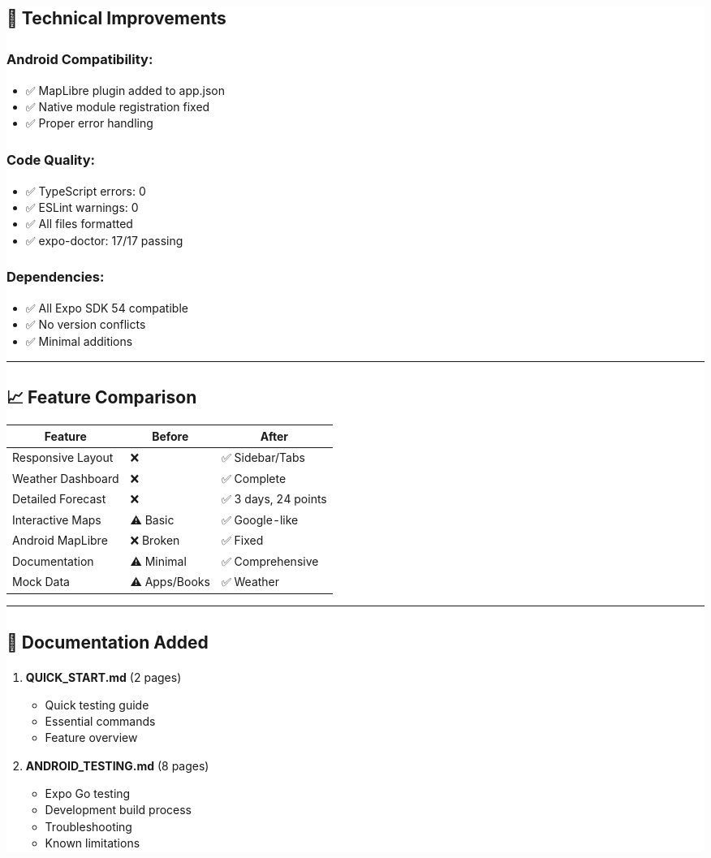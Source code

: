 ## 🔧 Technical Improvements

### Android Compatibility:
- ✅ MapLibre plugin added to app.json
- ✅ Native module registration fixed
- ✅ Proper error handling

### Code Quality:
- ✅ TypeScript errors: 0
- ✅ ESLint warnings: 0
- ✅ All files formatted
- ✅ expo-doctor: 17/17 passing

### Dependencies:
- ✅ All Expo SDK 54 compatible
- ✅ No version conflicts
- ✅ Minimal additions

---

## 📈 Feature Comparison

| Feature | Before | After |
|---------|--------|-------|
| Responsive Layout | ❌ | ✅ Sidebar/Tabs |
| Weather Dashboard | ❌ | ✅ Complete |
| Detailed Forecast | ❌ | ✅ 3 days, 24 points |
| Interactive Maps | ⚠️ Basic | ✅ Google-like |
| Android MapLibre | ❌ Broken | ✅ Fixed |
| Documentation | ⚠️ Minimal | ✅ Comprehensive |
| Mock Data | ⚠️ Apps/Books | ✅ Weather |

---

## 📝 Documentation Added

1. **QUICK_START.md** (2 pages)
   - Quick testing guide
   - Essential commands
   - Feature overview

2. **ANDROID_TESTING.md** (8 pages)
   - Expo Go testing
   - Development build process
   - Troubleshooting
   - Known limitations

